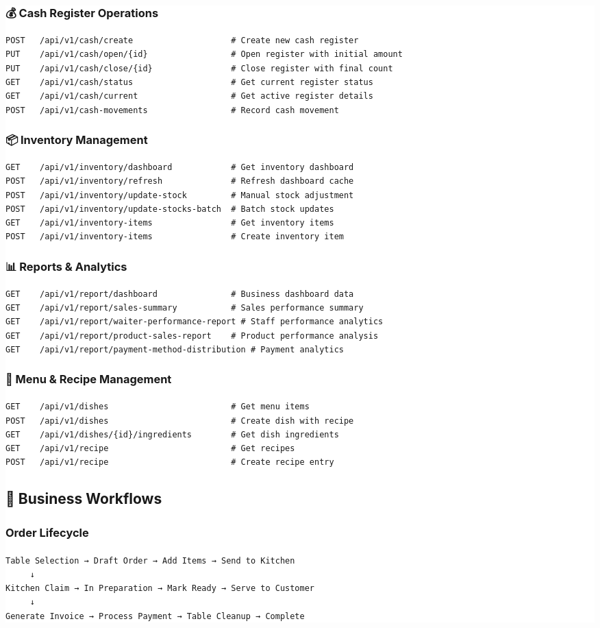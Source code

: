 ### 💰 Cash Register Operations

```http
POST   /api/v1/cash/create                    # Create new cash register
PUT    /api/v1/cash/open/{id}                 # Open register with initial amount
PUT    /api/v1/cash/close/{id}                # Close register with final count
GET    /api/v1/cash/status                    # Get current register status
GET    /api/v1/cash/current                   # Get active register details
POST   /api/v1/cash-movements                 # Record cash movement
```

### 📦 Inventory Management

```http
GET    /api/v1/inventory/dashboard            # Get inventory dashboard
POST   /api/v1/inventory/refresh              # Refresh dashboard cache
POST   /api/v1/inventory/update-stock         # Manual stock adjustment
POST   /api/v1/inventory/update-stocks-batch  # Batch stock updates
GET    /api/v1/inventory-items                # Get inventory items
POST   /api/v1/inventory-items                # Create inventory item
```

### 📊 Reports & Analytics

```http
GET    /api/v1/report/dashboard               # Business dashboard data
GET    /api/v1/report/sales-summary           # Sales performance summary
GET    /api/v1/report/waiter-performance-report # Staff performance analytics
GET    /api/v1/report/product-sales-report    # Product performance analysis
GET    /api/v1/report/payment-method-distribution # Payment analytics
```

### 🍕 Menu & Recipe Management

```http
GET    /api/v1/dishes                         # Get menu items
POST   /api/v1/dishes                         # Create dish with recipe
GET    /api/v1/dishes/{id}/ingredients        # Get dish ingredients
GET    /api/v1/recipe                         # Get recipes
POST   /api/v1/recipe                         # Create recipe entry
```

## 🔄 Business Workflows

### Order Lifecycle

```
Table Selection → Draft Order → Add Items → Send to Kitchen
     ↓
Kitchen Claim → In Preparation → Mark Ready → Serve to Customer
     ↓
Generate Invoice → Process Payment → Table Cleanup → Complete
```
